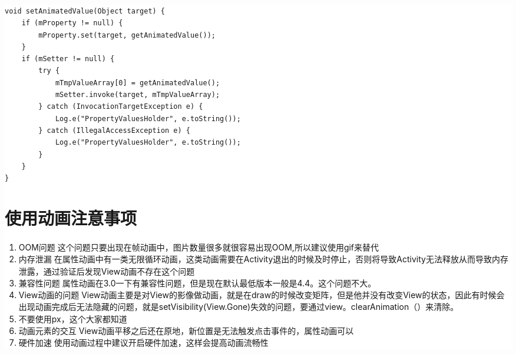 ```
void setAnimatedValue(Object target) {
    if (mProperty != null) {
        mProperty.set(target, getAnimatedValue());
    }
    if (mSetter != null) {
        try {
            mTmpValueArray[0] = getAnimatedValue();
            mSetter.invoke(target, mTmpValueArray);
        } catch (InvocationTargetException e) {
            Log.e("PropertyValuesHolder", e.toString());
        } catch (IllegalAccessException e) {
            Log.e("PropertyValuesHolder", e.toString());
        }
    }
}

```


# 使用动画注意事项
1. OOM问题
这个问题只要出现在帧动画中，图片数量很多就很容易出现OOM,所以建议使用gif来替代
2. 内存泄漏
在属性动画中有一类无限循环动画，这类动画需要在Activity退出的时候及时停止，否则将导致Activity无法释放从而导致内存泄露，通过验证后发现View动画不存在这个问题
3. 兼容性问题
属性动画在3.0一下有兼容性问题，但是现在默认最低版本一般是4.4。这个问题不大。
4. View动画的问题
View动画主要是对View的影像做动画，就是在draw的时候改变矩阵，但是他并没有改变View的状态，因此有时候会出现动画完成后无法隐藏的问题，就是setVisibility(View.Gone)失效的问题，要通过view。clearAnimation（）来清除。
5. 不要使用px，这个大家都知道
6. 动画元素的交互
View动画平移之后还在原地，新位置是无法触发点击事件的，属性动画可以
7. 硬件加速
使用动画过程中建议开启硬件加速，这样会提高动画流畅性
